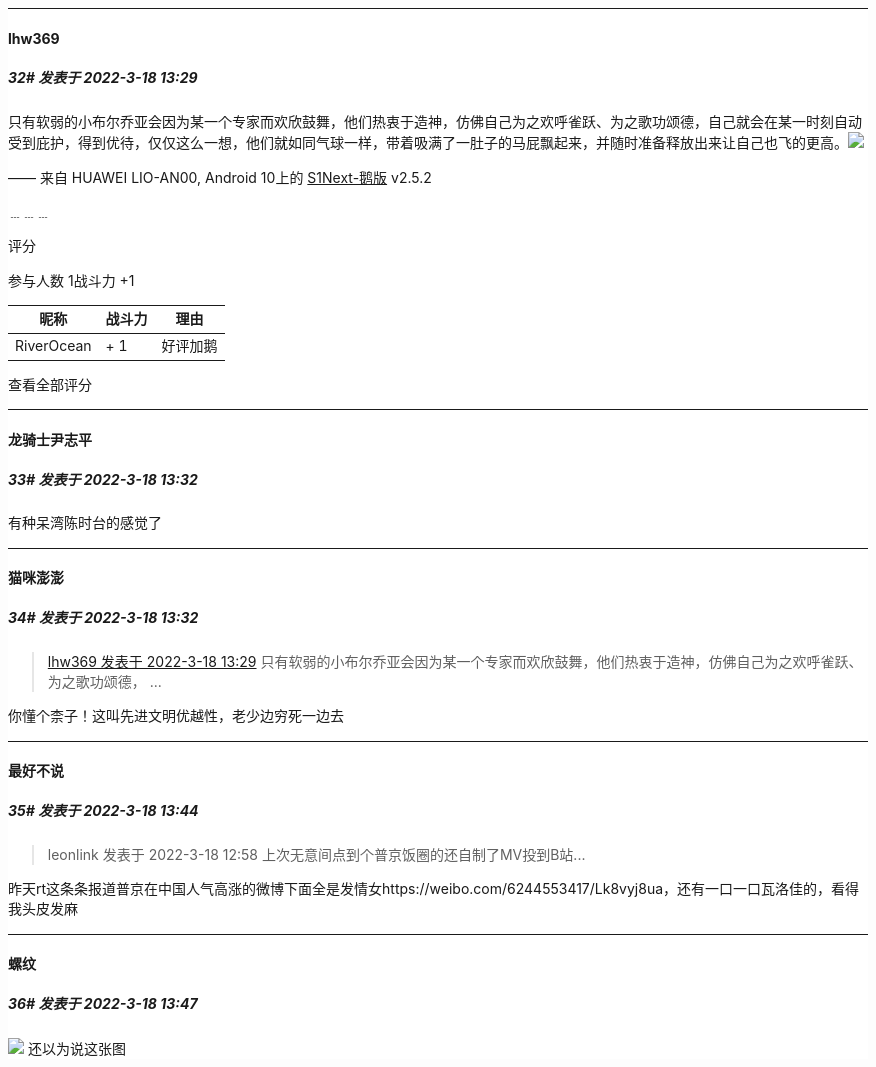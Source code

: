 *****

####  lhw369  
##### 32#       发表于 2022-3-18 13:29

只有软弱的小布尔乔亚会因为某一个专家而欢欣鼓舞，他们热衷于造神，仿佛自己为之欢呼雀跃、为之歌功颂德，自己就会在某一时刻自动受到庇护，得到优待，仅仅这么一想，他们就如同气球一样，带着吸满了一肚子的马屁飘起来，并随时准备释放出来让自己也飞的更高。<img src="https://static.saraba1st.com/image/smiley/face2017/248.png" referrerpolicy="no-referrer">

—— 来自 HUAWEI LIO-AN00, Android 10上的 [S1Next-鹅版](https://github.com/ykrank/S1-Next/releases) v2.5.2

﹍﹍﹍

评分

 参与人数 1战斗力 +1

|昵称|战斗力|理由|
|----|---|---|
| RiverOcean| + 1|好评加鹅|

查看全部评分

*****

####  龙骑士尹志平  
##### 33#       发表于 2022-3-18 13:32

有种呆湾陈时台的感觉了

*****

####  猫咪澎澎  
##### 34#       发表于 2022-3-18 13:32

<blockquote><a href="httphttps://bbs.saraba1st.com/2b/forum.php?mod=redirect&amp;goto=findpost&amp;pid=55091407&amp;ptid=2058590" target="_blank">lhw369 发表于 2022-3-18 13:29</a>
 只有软弱的小布尔乔亚会因为某一个专家而欢欣鼓舞，他们热衷于造神，仿佛自己为之欢呼雀跃、为之歌功颂德， ...</blockquote>
你懂个柰子！这叫先进文明优越性，老少边穷死一边去

*****

####  最好不说  
##### 35#       发表于 2022-3-18 13:44

<blockquote>leonlink 发表于 2022-3-18 12:58
上次无意间点到个普京饭圈的还自制了MV投到B站...</blockquote>
昨天rt这条条报道普京在中国人气高涨的微博下面全是发情女https://weibo.com/6244553417/Lk8vyj8ua，还有一口一口瓦洛佳的，看得我头皮发麻

*****

####  螺纹  
##### 36#       发表于 2022-3-18 13:47

<img src="https://p.sda1.dev/5/e528592ca5809068bdc846afdc7d5b6d/IMG_CMP_24296424.jpeg" referrerpolicy="no-referrer">
还以为说这张图
